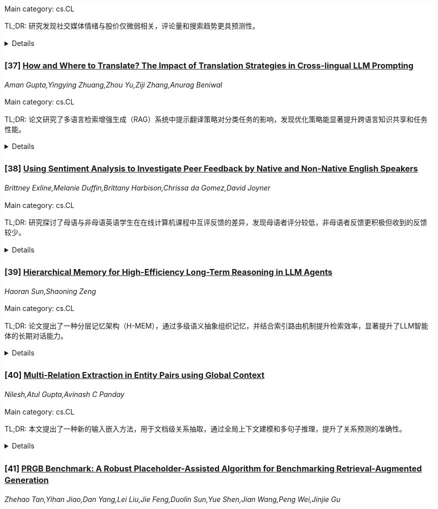 Main category: cs.CL

TL;DR: 研究发现社交媒体情绪与股价仅微弱相关，评论量和搜索趋势更具预测性。


<details><summary>Details</summary></details>


### [37] [How and Where to Translate? The Impact of Translation Strategies in Cross-lingual LLM Prompting](https://arxiv.org/abs/2507.22923)
*Aman Gupta,Yingying Zhuang,Zhou Yu,Ziji Zhang,Anurag Beniwal*

Main category: cs.CL

TL;DR: 论文研究了多语言检索增强生成（RAG）系统中提示翻译策略对分类任务的影响，发现优化策略能显著提升跨语言知识共享和任务性能。


<details><summary>Details</summary></details>


### [38] [Using Sentiment Analysis to Investigate Peer Feedback by Native and Non-Native English Speakers](https://arxiv.org/abs/2507.22924)
*Brittney Exline,Melanie Duffin,Brittany Harbison,Chrissa da Gomez,David Joyner*

Main category: cs.CL

TL;DR: 研究探讨了母语与非母语英语学生在在线计算机课程中互评反馈的差异，发现母语者评分较低，非母语者反馈更积极但收到的反馈较少。


<details><summary>Details</summary></details>


### [39] [Hierarchical Memory for High-Efficiency Long-Term Reasoning in LLM Agents](https://arxiv.org/abs/2507.22925)
*Haoran Sun,Shaoning Zeng*

Main category: cs.CL

TL;DR: 论文提出了一种分层记忆架构（H-MEM），通过多级语义抽象组织记忆，并结合索引路由机制提升检索效率，显著提升了LLM智能体的长期对话能力。


<details><summary>Details</summary></details>


### [40] [Multi-Relation Extraction in Entity Pairs using Global Context](https://arxiv.org/abs/2507.22926)
*Nilesh,Atul Gupta,Avinash C Panday*

Main category: cs.CL

TL;DR: 本文提出了一种新的输入嵌入方法，用于文档级关系抽取，通过全局上下文建模和多句子推理，提升了关系预测的准确性。


<details><summary>Details</summary></details>


### [41] [PRGB Benchmark: A Robust Placeholder-Assisted Algorithm for Benchmarking Retrieval-Augmented Generation](https://arxiv.org/abs/2507.22927)
*Zhehao Tan,Yihan Jiao,Dan Yang,Lei Liu,Jie Feng,Duolin Sun,Yue Shen,Jian Wang,Peng Wei,Jinjie Gu*
